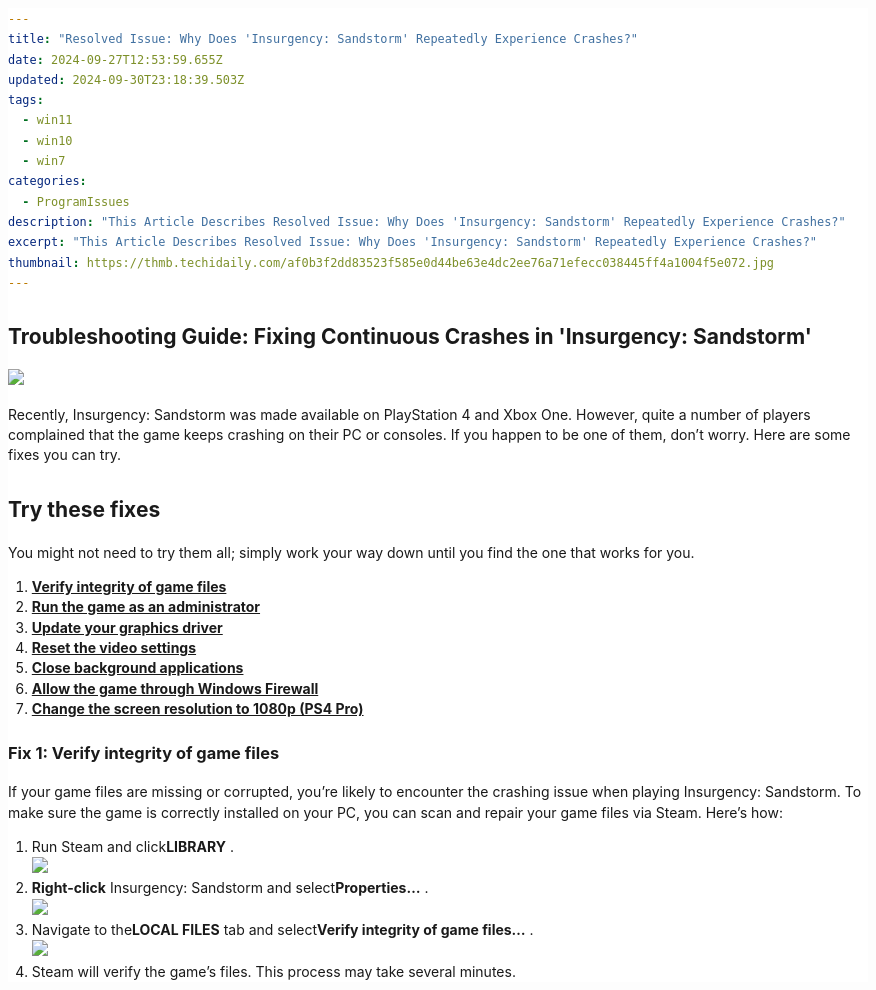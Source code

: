 ```yaml
---
title: "Resolved Issue: Why Does 'Insurgency: Sandstorm' Repeatedly Experience Crashes?"
date: 2024-09-27T12:53:59.655Z
updated: 2024-09-30T23:18:39.503Z
tags:
  - win11
  - win10
  - win7
categories:
  - ProgramIssues
description: "This Article Describes Resolved Issue: Why Does 'Insurgency: Sandstorm' Repeatedly Experience Crashes?"
excerpt: "This Article Describes Resolved Issue: Why Does 'Insurgency: Sandstorm' Repeatedly Experience Crashes?"
thumbnail: https://thmb.techidaily.com/af0b3f2dd83523f585e0d44be63e4dc2ee76a71efecc038445ff4a1004f5e072.jpg
---
```


## Troubleshooting Guide: Fixing Continuous Crashes in 'Insurgency: Sandstorm'

![](https://images.drivereasy.com/wp-content/uploads/2021/10/Insurgency-Sandstorm.jpg)

 Recently, Insurgency: Sandstorm was made available on PlayStation 4 and Xbox One. However, quite a number of players complained that the game keeps crashing on their PC or consoles. If you happen to be one of them, don’t worry. Here are some fixes you can try.

## Try these fixes

 You might not need to try them all; simply work your way down until you find the one that works for you.

1. **[Verify integrity of game files](https://tools.techidaily.com/drivereasy/download/)**
2. **[Run the game as an administrator](https://tools.techidaily.com/drivereasy/download/)**
3. **[Update your graphics driver](https://tools.techidaily.com/drivereasy/download/)**
4. **[Reset the video settings](https://tools.techidaily.com/drivereasy/download/)**
5. **[Close background applications](https://tools.techidaily.com/drivereasy/download/)**
6. **[Allow the game through Windows Firewall](https://tools.techidaily.com/drivereasy/download/)**
7. **[Change the screen resolution to 1080p (PS4 Pro)](https://www.drivereasy.com/knowledge/solved-insurgency-sandstorm-keeps-crashing/#Fix7)**

### Fix 1: Verify integrity of game files

 If your game files are missing or corrupted, you’re likely to encounter the crashing issue when playing Insurgency: Sandstorm. To make sure the game is correctly installed on your PC, you can scan and repair your game files via Steam. Here’s how:

1. Run Steam and click**LIBRARY** .  
![](https://images.drivereasy.com/wp-content/uploads/2021/10/steam-library.jpg)
2. **Right-click** Insurgency: Sandstorm and select**Properties…** .  
![](https://images.drivereasy.com/wp-content/uploads/2021/10/steam-properties.jpg)
3. Navigate to the**LOCAL FILES** tab and select**Verify integrity of game files…** .  
![](https://images.drivereasy.com/wp-content/uploads/2021/10/steam-verify-game-files.jpg)
4. Steam will verify the game’s files. This process may take several minutes.
